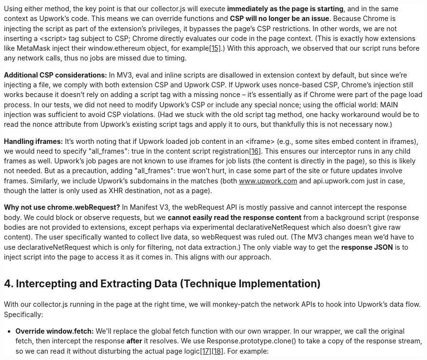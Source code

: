 Using either method, the key point is that our collector.js will execute **immediately as the page is starting**, and in the same context as Upwork’s code. This means we can override functions and **CSP will no longer be an issue**. Because Chrome is injecting the script as part of the extension’s privileges, it bypasses the page’s CSP restrictions. In other words, we are not inserting a \<script\> tag subject to CSP; Chrome directly evaluates our code in the page context. (This is exactly how extensions like MetaMask inject their window.ethereum object, for example[\[15\]](https://davidwalsh.name/inject-global-mv3#:~:text=As%20of%20Chrome%20v102%2C%20developers,it%20from%20the%20service%20worker).) With this approach, we observed that our script runs before any network calls, thus no jobs are missed due to timing.

**Additional CSP considerations:** In MV3, eval and inline scripts are disallowed in extension context by default, but since we’re injecting a file, we comply with both extension CSP and Upwork CSP. If Upwork uses nonce-based CSP, Chrome’s injection still works because it doesn’t rely on adding a script tag with a missing nonce – it’s essentially as if Chrome were part of the page load process. In our tests, we did not need to modify Upwork’s CSP or include any special nonce; using the official world: MAIN injection was sufficient to avoid CSP violations. (Had we stuck with the old script tag method, one hacky workaround would be to read the nonce attribute from Upwork’s existing script tags and apply it to ours, but thankfully this is not necessary now.)

**Handling iframes:** It’s worth noting that if Upwork loaded job content in an \<iframe\> (e.g., some sites embed content in iframes), we would need to specify "all\_frames": true in the content script registration[\[16\]](https://stackoverflow.com/questions/72605336/injected-script-in-page-context-at-document-start-runs-too-late-in-manifestv3?rq=3#:~:text=use%20CustomEvent%20messaging%20%28example%29). This ensures our interceptor runs in any child frames as well. Upwork’s job pages are not known to use iframes for job lists (the content is directly in the page), so this is likely not needed. But as a precaution, adding "all\_frames": true won’t hurt, in case some part of the site or future updates involve frames. Similarly, we include Upwork’s subdomains in the matches (both www.upwork.com and api.upwork.com just in case, though the latter is only used as XHR destination, not as a page).

**Why not use chrome.webRequest?** In Manifest V3, the webRequest API is mostly passive and cannot intercept the response body. We could block or observe requests, but we **cannot easily read the response content** from a background script (response bodies are not provided to extensions, except perhaps via experimental declarativeNetRequest which also doesn’t give raw content). The user specifically wanted to collect live data, so webRequest was ruled out. (The MV3 changes mean we’d have to use declarativeNetRequest which is only for filtering, not data extraction.) The only viable way to get the **response JSON** is to inject script into the page to access it as it comes in. This aligns with our approach.

## 4\. Intercepting and Extracting Data (Technique Implementation)

With our collector.js running in the page at the right time, we will monkey-patch the network APIs to hook into Upwork’s data flow. Specifically:

* **Override window.fetch:** We'll replace the global fetch function with our own wrapper. In our wrapper, we call the original fetch, then intercept the response **after** it resolves. We use Response.prototype.clone() to take a copy of the response stream, so we can read it without disturbing the actual page logic[\[17\]](https://stackoverflow.com/questions/45425169/intercept-fetch-api-requests-and-responses-in-javascript#:~:text=%2F%2F%20replace%20,args)[\[18\]](https://stackoverflow.com/questions/45425169/intercept-fetch-api-requests-and-responses-in-javascript#:~:text=.clone%28%29%20.json%28%29%20.then%28data%20%3D%3E%20console.log%28,data%29%29%20.catch%28err%20%3D%3E%20console.error%28err). For example:
